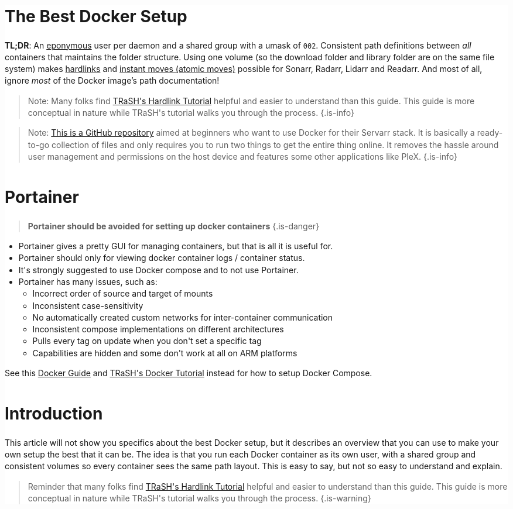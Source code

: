 # The Best Docker Setup

**TL;DR**: An [eponymous](https://www.lexico.com/en/definition/eponymous) user per daemon and a shared group with a umask of `002`. Consistent path definitions between *all* containers that maintains the folder structure. Using one volume (so the download folder and library folder are on the same file system)  makes [hardlinks](https://trash-guides.info/Hardlinks/Hardlinks-and-Instant-Moves/#what-are-hardlinks) and [instant moves (atomic moves)](https://trash-guides.info/Hardlinks/Hardlinks-and-Instant-Moves/#what-are-instant-moves-atomic-moves) possible for Sonarr, Radarr, Lidarr and Readarr. And most of all, ignore *most* of the Docker image’s path documentation!

> Note: Many folks find [TRaSH's Hardlink Tutorial](https://trash-guides.info/hardlinks/) helpful and easier to understand than this guide. This guide is more conceptual in nature while TRaSH's tutorial walks you through the process.
{.is-info}

> Note: [This is a GitHub repository](https://github.com/Luctia/ezarr) aimed at beginners who want to use Docker for their Servarr stack. It is basically a ready-to-go collection of files and only requires you to run two things to get the entire thing online. It removes the hassle around user management and permissions on the host device and features some other applications like PleX.
{.is-info}

# Portainer

> **Portainer should be avoided for setting up docker containers** {.is-danger}

- Portainer gives a pretty GUI for managing containers, but that is all it is useful for.
- Portainer should only for viewing docker container logs / container status.
- It's strongly suggested to use Docker compose and to not use Portainer.
- Portainer has many issues, such as:
  - Incorrect order of source and target of mounts
  - Inconsistent case-sensitivity
  - No automatically created custom networks for inter-container communication
  - Inconsistent compose implementations on different architectures
  - Pulls every tag on update when you don't set a specific tag
  - Capabilities are hidden and some don't work at all on ARM platforms

See this [Docker Guide](/docker-guide) and [TRaSH's Docker Tutorial](https://trash-guides.info/hardlinks/) instead for how to setup Docker Compose.

# Introduction

This article will not show you specifics about the best Docker setup, but it describes an overview that you can use to make your own setup the best that it can be. The idea is that you run each Docker container as its own user, with a shared group and consistent volumes so every container sees the same path layout. This is easy to say, but not so easy to understand and explain.

> Reminder that many folks find [TRaSH's Hardlink Tutorial](https://trash-guides.info/hardlinks/) helpful and easier to understand than this guide. This guide is more conceptual in nature while TRaSH's tutorial walks you through the process.
{.is-warning}
